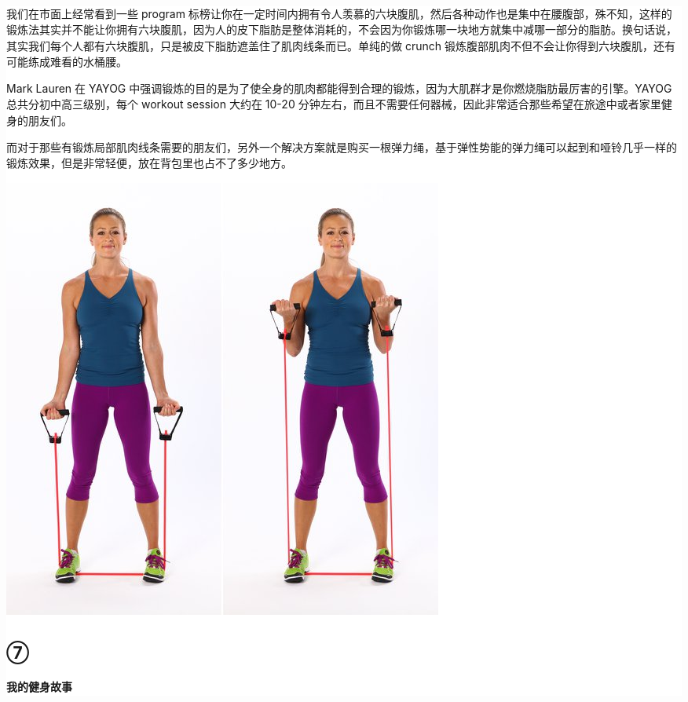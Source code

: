 我们在市面上经常看到一些 program 标榜让你在一定时间内拥有令人羡慕的六块腹肌，然后各种动作也是集中在腰腹部，殊不知，这样的锻炼法其实并不能让你拥有六块腹肌，因为人的皮下脂肪是整体消耗的，不会因为你锻炼哪一块地方就集中减哪一部分的脂肪。换句话说，其实我们每个人都有六块腹肌，只是被皮下脂肪遮盖住了肌肉线条而已。单纯的做 crunch 锻炼腹部肌肉不但不会让你得到六块腹肌，还有可能练成难看的水桶腰。

Mark Lauren 在 YAYOG 中强调锻炼的目的是为了使全身的肌肉都能得到合理的锻炼，因为大肌群才是你燃烧脂肪最厉害的引擎。YAYOG 总共分初中高三级别，每个 workout session 大约在 10-20 分钟左右，而且不需要任何器械，因此非常适合那些希望在旅途中或者家里健身的朋友们。

而对于那些有锻炼局部肌肉线条需要的朋友们，另外一个解决方案就是购买一根弹力绳，基于弹性势能的弹力绳可以起到和哑铃几乎一样的锻炼效果，但是非常轻便，放在背包里也占不了多少地方。

![数字](/images/54383.jpg)

## ⑦

**我的健身故事**
